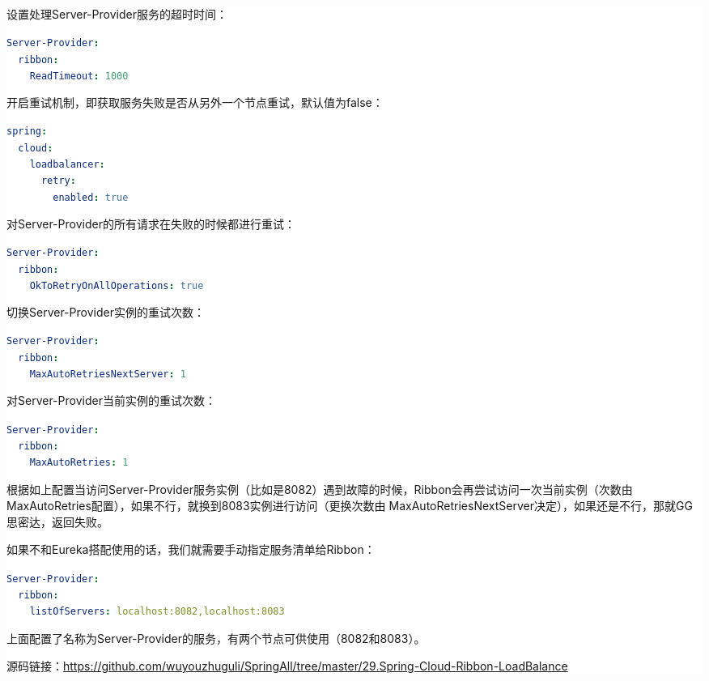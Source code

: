 设置处理Server-Provider服务的超时时间：

```yaml
Server-Provider:
  ribbon:
    ReadTimeout: 1000
```



开启重试机制，即获取服务失败是否从另外一个节点重试，默认值为false：

```yaml
spring:
  cloud:
    loadbalancer:
      retry:
        enabled: true
```



对Server-Provider的所有请求在失败的时候都进行重试：

```yaml
Server-Provider:
  ribbon:
    OkToRetryOnAllOperations: true
```



切换Server-Provider实例的重试次数：

```yaml
Server-Provider:
  ribbon:
    MaxAutoRetriesNextServer: 1
```



对Server-Provider当前实例的重试次数：

```yaml
Server-Provider:
  ribbon:
    MaxAutoRetries: 1
```



根据如上配置当访问Server-Provider服务实例（比如是8082）遇到故障的时候，Ribbon会再尝试访问一次当前实例（次数由MaxAutoRetries配置），如果不行，就换到8083实例进行访问（更换次数由 MaxAutoRetriesNextServer决定），如果还是不行，那就GG思密达，返回失败。

如果不和Eureka搭配使用的话，我们就需要手动指定服务清单给Ribbon：

```yaml
Server-Provider:
  ribbon:
    listOfServers: localhost:8082,localhost:8083
```



上面配置了名称为Server-Provider的服务，有两个节点可供使用（8082和8083）。

源码链接：https://github.com/wuyouzhuguli/SpringAll/tree/master/29.Spring-Cloud-Ribbon-LoadBalance